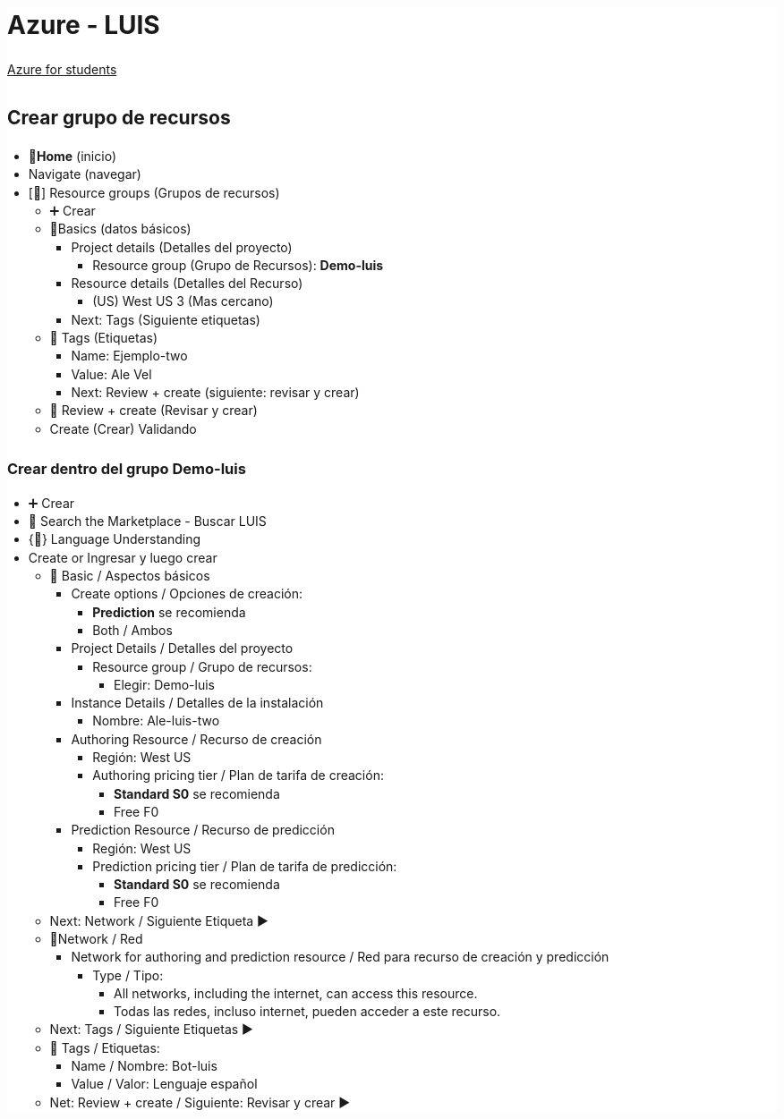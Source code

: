 # Azure - LUIS 
[Azure for students](https://azure.microsoft.com/en-us/free/students/)

## Crear grupo de recursos
- 🏡**Home** (inicio)
- Navigate (navegar)
- [💎] Resource groups (Grupos de recursos)
	- ➕ Crear
	- 📌Basics (datos básicos)
		- Project details (Detalles del proyecto)
			- Resource group (Grupo de Recursos): **Demo-luis**
		- Resource details (Detalles del Recurso)
			- (US) West US 3 (Mas cercano)
		- Next: Tags (Siguiente etiquetas)
	- 📌 Tags (Etiquetas)
		- Name: Ejemplo-two
		- Value: Ale Vel
		- Next: Review + create (siguiente: revisar y crear)
	- 📌 Review + create (Revisar y crear)
	- Create (Crear) Validando 


### Crear dentro del grupo Demo-luis
- ➕ Crear
- 🔎 Search the Marketplace - Buscar LUIS 
- {🔵} Language Understanding
- Create or Ingresar y luego crear 
	- 📌 Basic / Aspectos básicos 
		- Create options / Opciones de creación: 
			- **Prediction** se recomienda
			- Both / Ambos
		- Project Details / Detalles del proyecto
			- Resource group / Grupo de recursos: 
				- Elegir: Demo-luis
		- Instance Details / Detalles de la instalación
			- Nombre: Ale-luis-two
		- Authoring Resource / Recurso de creación 
			- Región: West US
			- Authoring pricing tier / Plan de tarifa de creación: 
				- **Standard S0** se recomienda
				- Free F0
		- Prediction Resource / Recurso de predicción
			- Región: West US
			- Prediction pricing tier / Plan de tarifa de predicción: 
				- **Standard S0** se recomienda
				- Free F0
	- Next: Network / Siguiente Etiqueta ▶
	- 📌Network / Red
		- Network for authoring and prediction resource / Red para recurso de creación y predicción
			- Type / Tipo: 
				- All networks, including the internet, can access this resource. 
				- Todas las redes, incluso internet, pueden acceder a este recurso.
	- Next: Tags / Siguiente Etiquetas ▶
	- 📌 Tags / Etiquetas:
		- Name / Nombre: Bot-luis
		- Value / Valor: Lenguaje español
	- Net: Review + create / Siguiente: Revisar y crear ▶
